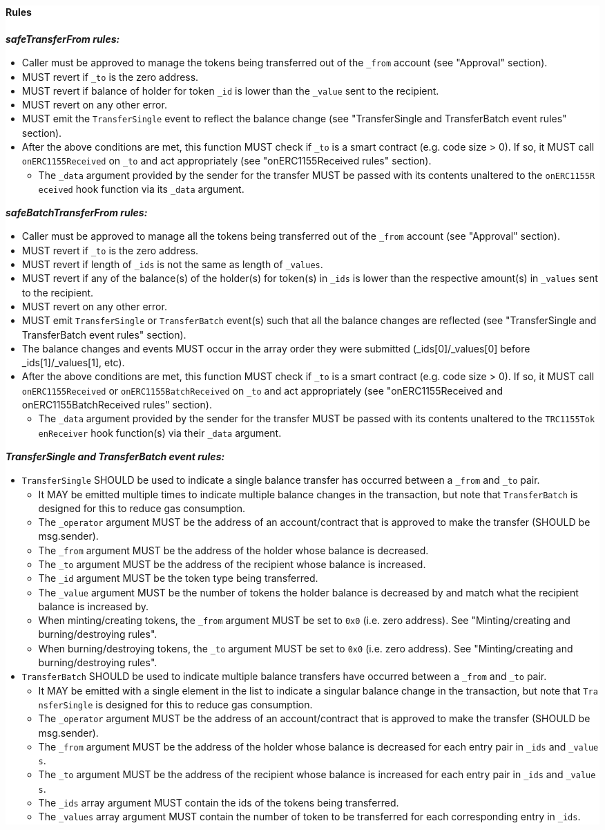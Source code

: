 
#### Rules

**_safeTransferFrom rules:_**
* Caller must be approved to manage the tokens being transferred out of the `_from` account (see "Approval" section).
* MUST revert if `_to` is the zero address.
* MUST revert if balance of holder for token `_id` is lower than the `_value` sent to the recipient.
* MUST revert on any other error.
* MUST emit the `TransferSingle` event to reflect the balance change (see "TransferSingle and TransferBatch event rules" section).
* After the above conditions are met, this function MUST check if `_to` is a smart contract (e.g. code size > 0). If so, it MUST call `onERC1155Received` on `_to` and act appropriately (see "onERC1155Received rules" section).
    - The `_data` argument provided by the sender for the transfer MUST be passed with its contents unaltered to the `onERC1155Received` hook function via its `_data` argument.

**_safeBatchTransferFrom rules:_**
* Caller must be approved to manage all the tokens being transferred out of the `_from` account (see "Approval" section).
* MUST revert if `_to` is the zero address.
* MUST revert if length of `_ids` is not the same as length of `_values`.
* MUST revert if any of the balance(s) of the holder(s) for token(s) in `_ids` is lower than the respective amount(s) in `_values` sent to the recipient.
* MUST revert on any other error.
* MUST emit `TransferSingle` or `TransferBatch` event(s) such that all the balance changes are reflected (see "TransferSingle and TransferBatch event rules" section).
* The balance changes and events MUST occur in the array order they were submitted (_ids[0]/_values[0] before _ids[1]/_values[1], etc).
* After the above conditions are met, this function MUST check if `_to` is a smart contract (e.g. code size > 0). If so, it MUST call `onERC1155Received` or `onERC1155BatchReceived` on `_to` and act appropriately (see "onERC1155Received and onERC1155BatchReceived rules" section).
    - The `_data` argument provided by the sender for the transfer MUST be passed with its contents unaltered to the `TRC1155TokenReceiver` hook function(s) via their `_data` argument.

**_TransferSingle and TransferBatch event rules:_**
* `TransferSingle` SHOULD be used to indicate a single balance transfer has occurred between a `_from` and `_to` pair.
    - It MAY be emitted multiple times to indicate multiple balance changes in the transaction, but note that `TransferBatch` is designed for this to reduce gas consumption.
    - The `_operator` argument MUST be the address of an account/contract that is approved to make the transfer (SHOULD be msg.sender).
    - The `_from` argument MUST be the address of the holder whose balance is decreased.
    - The `_to` argument MUST be the address of the recipient whose balance is increased.
    - The `_id` argument MUST be the token type being transferred.
    - The `_value` argument MUST be the number of tokens the holder balance is decreased by and match what the recipient balance is increased by.
    - When minting/creating tokens, the `_from` argument MUST be set to `0x0` (i.e. zero address). See "Minting/creating and burning/destroying rules".
    - When burning/destroying tokens, the `_to` argument MUST be set to `0x0` (i.e. zero address). See "Minting/creating and burning/destroying rules".
* `TransferBatch` SHOULD be used to indicate multiple balance transfers have occurred between a `_from` and `_to` pair.
    - It MAY be emitted with a single element in the list to indicate a singular balance change in the transaction, but note that `TransferSingle` is designed for this to reduce gas consumption.
    - The `_operator` argument MUST be the address of an account/contract that is approved to make the transfer (SHOULD be msg.sender).
    - The `_from` argument MUST be the address of the holder whose balance is decreased for each entry pair in `_ids` and `_values`.
    - The `_to` argument MUST be the address of the recipient whose balance is increased for each entry pair in `_ids` and `_values`.
    - The `_ids` array argument MUST contain the ids of the tokens being transferred.
    - The `_values` array argument MUST contain the number of token to be transferred for each corresponding entry in `_ids`.